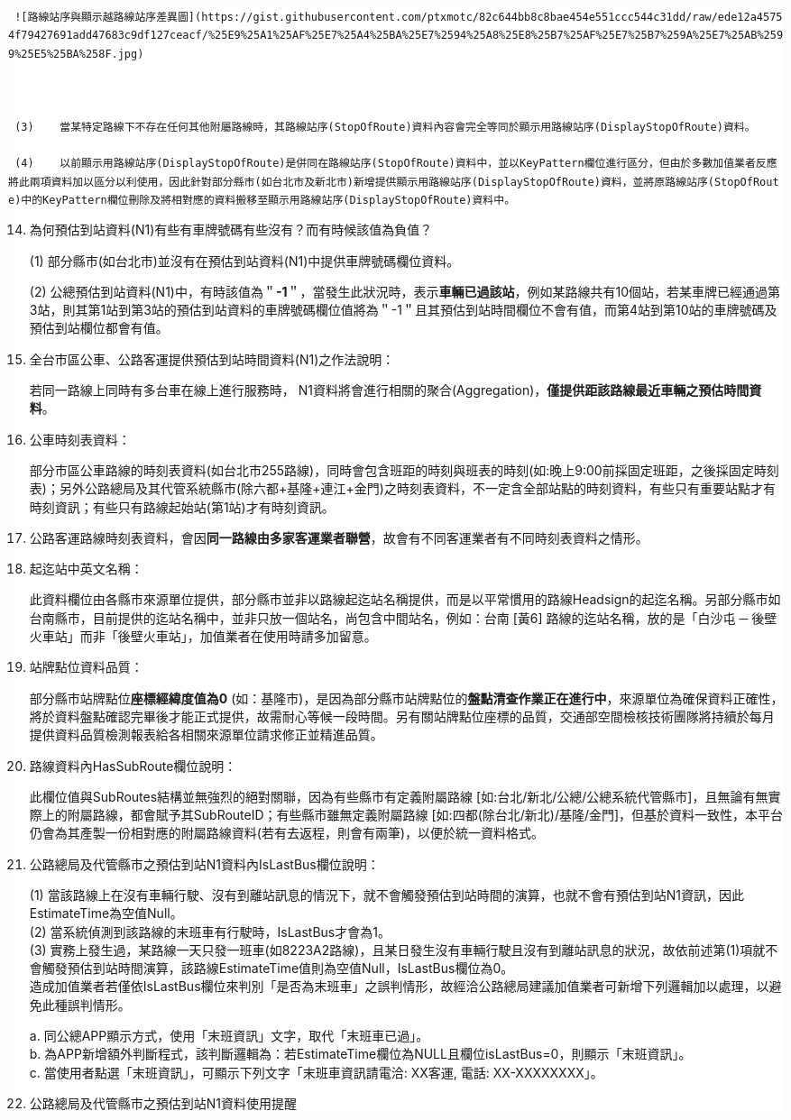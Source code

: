      
     ![路線站序與顯示越路線站序差異圖](https://gist.githubusercontent.com/ptxmotc/82c644bb8c8bae454e551ccc544c31dd/raw/ede12a45754f79427691add47683c9df127ceacf/%25E9%25A1%25AF%25E7%25A4%25BA%25E7%2594%25A8%25E8%25B7%25AF%25E7%25B7%259A%25E7%25AB%2599%25E5%25BA%258F.jpg)
       
       
          
     (3)	當某特定路線下不存在任何其他附屬路線時，其路線站序(StopOfRoute)資料內容會完全等同於顯示用路線站序(DisplayStopOfRoute)資料。
     
     (4)	以前顯示用路線站序(DisplayStopOfRoute)是併同在路線站序(StopOfRoute)資料中，並以KeyPattern欄位進行區分，但由於多數加值業者反應將此兩項資料加以區分以利使用，因此針對部分縣市(如台北市及新北市)新增提供顯示用路線站序(DisplayStopOfRoute)資料，並將原路線站序(StopOfRoute)中的KeyPattern欄位刪除及將相對應的資料搬移至顯示用路線站序(DisplayStopOfRoute)資料中。

     
  
       


14.  為何預估到站資料(N1)有些有車牌號碼有些沒有？而有時候該值為負值？

     (1)	部分縣市(如台北市)並沒有在預估到站資料(N1)中提供車牌號碼欄位資料。

     (2)	公總預估到站資料(N1)中，有時該值為＂**-1**＂，當發生此狀況時，表示**車輛已過該站**，例如某路線共有10個站，若某車牌已經通過第3站，則其第1站到第3站的預估到站資料的車牌號碼欄位值將為＂-1＂且其預估到站時間欄位不會有值，而第4站到第10站的車牌號碼及預估到站欄位都會有值。

15.  全台市區公車、公路客運提供預估到站時間資料(N1)之作法說明：

     若同一路線上同時有多台車在線上進行服務時， N1資料將會進行相關的聚合(Aggregation)，**僅提供距該路線最近車輛之預估時間資料**。

16.  公車時刻表資料：

     部分市區公車路線的時刻表資料(如台北市255路線)，同時會包含班距的時刻與班表的時刻(如:晚上9:00前採固定班距，之後採固定時刻表)；另外公路總局及其代管系統縣市(除六都+基隆+連江+金門)之時刻表資料，不一定含全部站點的時刻資料，有些只有重要站點才有時刻資訊；有些只有路線起始站(第1站)才有時刻資訊。

17.  公路客運路線時刻表資料，會因**同一路線由多家客運業者聯營**，故會有不同客運業者有不同時刻表資料之情形。

18.  起迄站中英文名稱：

     此資料欄位由各縣市來源單位提供，部分縣市並非以路線起迄站名稱提供，而是以平常慣用的路線Headsign的起迄名稱。另部分縣市如台南縣市，目前提供的迄站名稱中，並非只放一個站名，尚包含中間站名，例如：台南 [黃6] 路線的迄站名稱，放的是「白沙屯 ─ 後壁火車站」而非「後壁火車站」，加值業者在使用時請多加留意。

19.  站牌點位資料品質：

     部分縣市站牌點位**座標經緯度值為0** (如：基隆市)，是因為部分縣市站牌點位的**盤點清查作業正在進行中**，來源單位為確保資料正確性，將於資料盤點確認完畢後才能正式提供，故需耐心等候一段時間。另有關站牌點位座標的品質，交通部空間檢核技術團隊將持續於每月提供資料品質檢測報表給各相關來源單位請求修正並精進品質。
     
20.  路線資料內HasSubRoute欄位說明：

       此欄位值與SubRoutes結構並無強烈的絕對關聯，因為有些縣市有定義附屬路線 [如:台北/新北/公總/公總系統代管縣市]，且無論有無實際上的附屬路線，都會賦予其SubRouteID；有些縣市雖無定義附屬路線 [如:四都(除台北/新北)/基隆/金門]，但基於資料一致性，本平台仍會為其產製一份相對應的附屬路線資料(若有去返程，則會有兩筆)，以便於統一資料格式。
     
21.  公路總局及代管縣市之預估到站N1資料內IsLastBus欄位說明：  

     (1)	當該路線上在沒有車輛行駛、沒有到離站訊息的情況下，就不會觸發預估到站時間的演算，也就不會有預估到站N1資訊，因此EstimateTime為空值Null。  
     (2)	當系統偵測到該路線的末班車有行駛時，IsLastBus才會為1。  
     (3)	實務上發生過，某路線一天只發一班車(如8223A2路線)，且某日發生沒有車輛行駛且沒有到離站訊息的狀況，故依前述第(1)項就不會觸發預估到站時間演算，該路線EstimateTime值則為空值Null，IsLastBus欄位為0。          
造成加值業者若僅依IsLastBus欄位來判別「是否為末班車」之誤判情形，故經洽公路總局建議加值業者可新增下列邏輯加以處理，以避免此種誤判情形。

     a.	 同公總APP顯示方式，使用「末班資訊」文字，取代「末班車已過」。     
     b.	 為APP新增額外判斷程式，該判斷邏輯為：若EstimateTime欄位為NULL且欄位isLastBus=0，則顯示「末班資訊」。     
     c.	 當使用者點選「末班資訊」，可顯示下列文字「末班車資訊請電洽: XX客運, 電話: XX-XXXXXXXX」。


22.  公路總局及代管縣市之預估到站N1資料使用提醒
